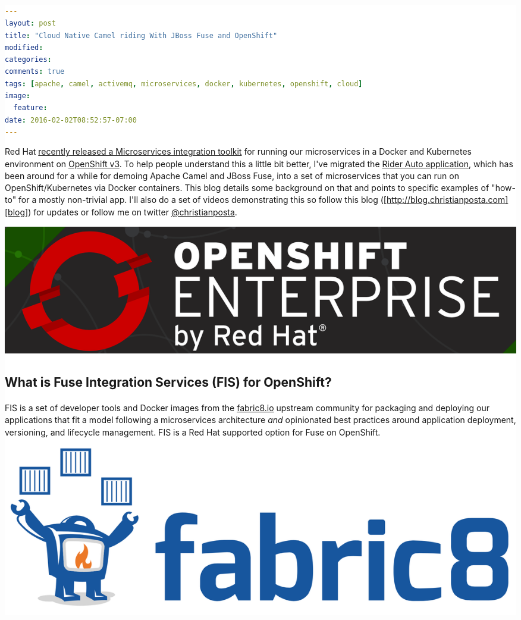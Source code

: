 ```yaml
---
layout: post
title: "Cloud Native Camel riding With JBoss Fuse and OpenShift"
modified:
categories: 
comments: true
tags: [apache, camel, activemq, microservices, docker, kubernetes, openshift, cloud]
image:
  feature:
date: 2016-02-02T08:52:57-07:00
---
```


Red Hat [recently released a Microservices integration toolkit](https://www.openshift.com/enterprise/middleware-services.html) for running our microservices in a Docker and Kubernetes environment on [OpenShift v3][openshift]. To help people understand this a little bit better, I've migrated the [Rider Auto application](https://github.com/RedHatWorkshops/rider-auto-osgi), which has been around for a while for demoing Apache Camel and JBoss Fuse, into a set of microservices that you can run on OpenShift/Kubernetes via Docker containers. This blog details some background on that and points to specific examples of "how-to" for a mostly non-trivial app. I'll also do a set of videos demonstrating this so follow this blog ([http://blog.christianposta.com][blog]) for updates or follow me on twitter [@christianposta][twitter-ceposta].

![openshift](/images/ose.png)

## What is Fuse Integration Services (FIS) for OpenShift?

FIS is a set of developer tools and Docker images from the [fabric8.io][fabric8] upstream community for packaging and deploying our applications that fit a model following a microservices architecture *and* opinionated best practices around application deployment, versioning, and lifecycle management. FIS is a Red Hat supported option for Fuse on OpenShift.

![openshift](/images/fabric8-logo.png)


[camel-boot]: http://camel.apache.org/camel-boot.html
[leaks]: http://blog.christianposta.com/immutable/immutable-infrastructure-and-the-jvm-part-i/
[rolling-upgrades]: http://blog.christianposta.com/deploy/blue-green-deployments-a-b-testing-and-canary-releases/
[karaf-assembly]: https://karaf.apache.org/manual/latest/developers-guide/custom-distribution.html
[openshift]: https://www.openshift.com/enterprise/features.html
[rider-auto-docs]: https://github.com/RedHatWorkshops/rider-auto-openshift
[fabric8]: http://fabric8.io
[fabric8-maven]: http://fabric8.io/guide/mavenFabric8Json.html
[rider-auto-file]: https://github.com/RedHatWorkshops/rider-auto-openshift/tree/master/rider-auto-file
[blog]: http://blog.christianposta.com
[twitter-ceposta]: http://www.twitter.com/christianposta